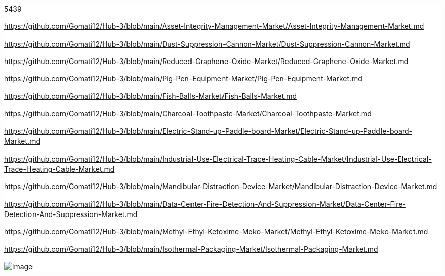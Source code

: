5439</p><p><a href="https://github.com/Gomati12/Hub-3/blob/main/Asset-Integrity-Management-Market/Asset-Integrity-Management-Market.md">https://github.com/Gomati12/Hub-3/blob/main/Asset-Integrity-Management-Market/Asset-Integrity-Management-Market.md</a></p><p><a href="https://github.com/Gomati12/Hub-3/blob/main/Dust-Suppression-Cannon-Market/Dust-Suppression-Cannon-Market.md">https://github.com/Gomati12/Hub-3/blob/main/Dust-Suppression-Cannon-Market/Dust-Suppression-Cannon-Market.md</a></p><p><a href="https://github.com/Gomati12/Hub-3/blob/main/Reduced-Graphene-Oxide-Market/Reduced-Graphene-Oxide-Market.md">https://github.com/Gomati12/Hub-3/blob/main/Reduced-Graphene-Oxide-Market/Reduced-Graphene-Oxide-Market.md</a></p><p><a href="https://github.com/Gomati12/Hub-3/blob/main/Pig-Pen-Equipment-Market/Pig-Pen-Equipment-Market.md">https://github.com/Gomati12/Hub-3/blob/main/Pig-Pen-Equipment-Market/Pig-Pen-Equipment-Market.md</a></p><p><a href="https://github.com/Gomati12/Hub-3/blob/main/Fish-Balls-Market/Fish-Balls-Market.md">https://github.com/Gomati12/Hub-3/blob/main/Fish-Balls-Market/Fish-Balls-Market.md</a></p><p><a href="https://github.com/Gomati12/Hub-3/blob/main/Charcoal-Toothpaste-Market/Charcoal-Toothpaste-Market.md">https://github.com/Gomati12/Hub-3/blob/main/Charcoal-Toothpaste-Market/Charcoal-Toothpaste-Market.md</a></p><p><a href="https://github.com/Gomati12/Hub-3/blob/main/Electric-Stand-up-Paddle-board-Market/Electric-Stand-up-Paddle-board-Market.md">https://github.com/Gomati12/Hub-3/blob/main/Electric-Stand-up-Paddle-board-Market/Electric-Stand-up-Paddle-board-Market.md</a></p><p><a href="https://github.com/Gomati12/Hub-3/blob/main/Industrial-Use-Electrical-Trace-Heating-Cable-Market/Industrial-Use-Electrical-Trace-Heating-Cable-Market.md">https://github.com/Gomati12/Hub-3/blob/main/Industrial-Use-Electrical-Trace-Heating-Cable-Market/Industrial-Use-Electrical-Trace-Heating-Cable-Market.md</a></p><p><a href="https://github.com/Gomati12/Hub-3/blob/main/Mandibular-Distraction-Device-Market/Mandibular-Distraction-Device-Market.md">https://github.com/Gomati12/Hub-3/blob/main/Mandibular-Distraction-Device-Market/Mandibular-Distraction-Device-Market.md</a></p><p><a href="https://github.com/Gomati12/Hub-3/blob/main/Data-Center-Fire-Detection-And-Suppression-Market/Data-Center-Fire-Detection-And-Suppression-Market.md">https://github.com/Gomati12/Hub-3/blob/main/Data-Center-Fire-Detection-And-Suppression-Market/Data-Center-Fire-Detection-And-Suppression-Market.md</a></p><p><a href="https://github.com/Gomati12/Hub-3/blob/main/Methyl-Ethyl-Ketoxime-Meko-Market/Methyl-Ethyl-Ketoxime-Meko-Market.md">https://github.com/Gomati12/Hub-3/blob/main/Methyl-Ethyl-Ketoxime-Meko-Market/Methyl-Ethyl-Ketoxime-Meko-Market.md</a></p><p><a href="https://github.com/Gomati12/Hub-3/blob/main/Isothermal-Packaging-Market/Isothermal-Packaging-Market.md">https://github.com/Gomati12/Hub-3/blob/main/Isothermal-Packaging-Market/Isothermal-Packaging-Market.md</a></p>
![image](https://github.com/user-attachments/assets/867e3c7f-fb87-46dc-a89a-55ed0833524a)
